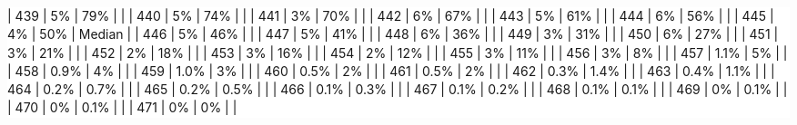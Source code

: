 | 439 | 5% | 79% |  |
| 440 | 5% | 74% |  |
| 441 | 3% | 70% |  |
| 442 | 6% | 67% |  |
| 443 | 5% | 61% |  |
| 444 | 6% | 56% |  |
| 445 | 4% | 50% | Median |
| 446 | 5% | 46% |  |
| 447 | 5% | 41% |  |
| 448 | 6% | 36% |  |
| 449 | 3% | 31% |  |
| 450 | 6% | 27% |  |
| 451 | 3% | 21% |  |
| 452 | 2% | 18% |  |
| 453 | 3% | 16% |  |
| 454 | 2% | 12% |  |
| 455 | 3% | 11% |  |
| 456 | 3% | 8% |  |
| 457 | 1.1% | 5% |  |
| 458 | 0.9% | 4% |  |
| 459 | 1.0% | 3% |  |
| 460 | 0.5% | 2% |  |
| 461 | 0.5% | 2% |  |
| 462 | 0.3% | 1.4% |  |
| 463 | 0.4% | 1.1% |  |
| 464 | 0.2% | 0.7% |  |
| 465 | 0.2% | 0.5% |  |
| 466 | 0.1% | 0.3% |  |
| 467 | 0.1% | 0.2% |  |
| 468 | 0.1% | 0.1% |  |
| 469 | 0% | 0.1% |  |
| 470 | 0% | 0.1% |  |
| 471 | 0% | 0% |  |
